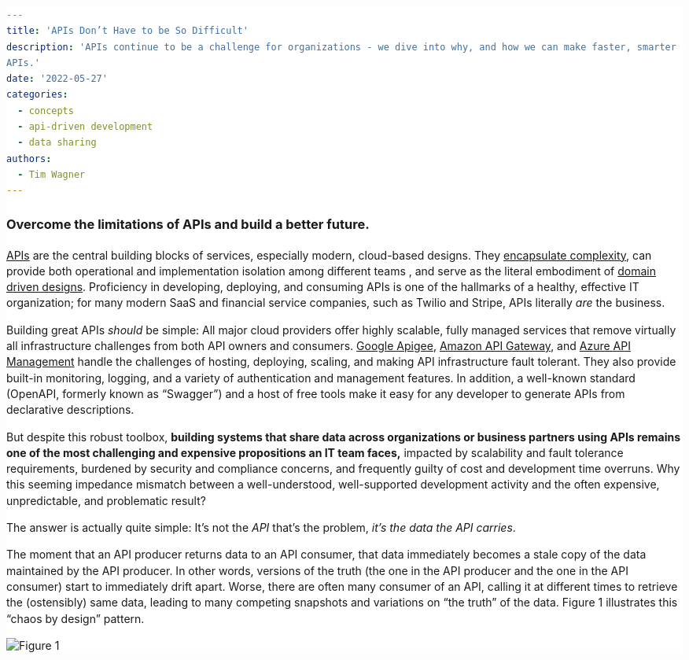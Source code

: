 ```yaml
---
title: 'APIs Don’t Have to be So Difficult'
description: 'APIs continue to be a challenge for organizations - we dive into why, and how we can make faster, smarter APIs.'
date: '2022-05-27'
categories:
  - concepts
  - api-driven development
  - data sharing
authors:
  - Tim Wagner
---
```

### Overcome the limitations of APIs and build a better future.
[APIs](https://www.vendia.net/blog/what-are-apis) are the central building blocks of services, especially modern, cloud-based designs. They [encapsulate complexity](https://en.wikipedia.org/wiki/API#:~:text=trends%20data.%5B36%5D-,Design,-%5Bedit%5D), can provide both operational and implementation isolation among different teams , and serve as the literal embodiment of [domain driven designs](https://martinfowler.com/bliki/DomainDrivenDesign.html). Proficiency in developing, deploying, and consuming APIs is one of the hallmarks of a healthy, effective IT organization; for many modern SaaS and financial service companies, such as Twilio and Stripe, APIs literally _are_ the business.

Building great APIs _should_ be simple: All major cloud providers offer highly scalable, fully managed services that remove virtually all infrastructure challenges from both API owners and consumers. [Google Apigee](https://cloud.google.com/apigee), [Amazon API Gateway](https://aws.amazon.com/api-gateway/), and [Azure API Management](https://azure.microsoft.com/en-us/services/api-management/) handle the challenges of hosting, deploying, scaling, and making API infrastructure fault tolerant. They also provide built-in monitoring, logging, and a variety of authentication and management features. In addition, a well-known standard (OpenAPI, formerly known as “Swagger”) and a host of free tools make it easy for any developer to generate APIs from declarative descriptions.

But despite this robust toolbox, **building systems that share data across organizations or business partners using APIs remains one of the most challenging and expensive propositions an IT team faces,** impacted by scalability and fault tolerance requirements, burdened by security and compliance concerns, and frequently guilty of cost and development time overruns. Why this seeming impedance mismatch between a well-understood, well-supported development activity and the often expensive, unpredictable, and problematic result?

The answer is actually quite simple: It’s not the _API_ that’s the problem, _it’s the data the API carries_. 

The moment that an API producer returns data to an API consumer, that data immediately becomes a stale copy of the data maintained by the API producer. In other words, versions of the truth (the one in the API producer and the one in the API consumer) start to immediately drift apart. Worse, there are often many consumer of an API, calling it at different times to retrieve the (ostensibly) same data, leading to many competing snapshots and variations on “the truth” of the data. Figure 1 illustrates this “chaos by design” pattern.


![Figure 1](https://d24nhiikxn5jns.cloudfront.net/optimized/user-images.githubusercontent.com..98492452..170736087-fa469e78-b7fb-4912-ad2c-7fc4b1cad9b5.png)
